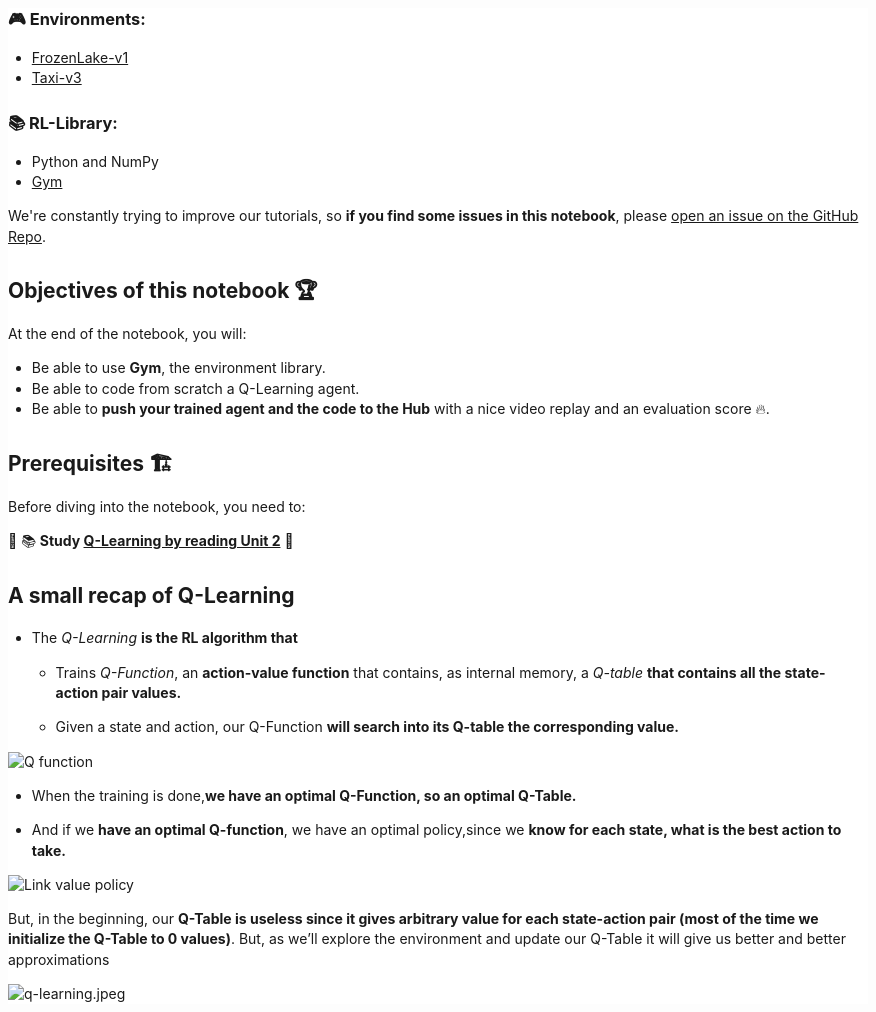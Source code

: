 ### 🎮 Environments:

- [FrozenLake-v1](https://www.gymlibrary.dev/environments/toy_text/frozen_lake/)
- [Taxi-v3](https://www.gymlibrary.dev/environments/toy_text/taxi/)

### 📚 RL-Library:

- Python and NumPy
- [Gym](https://www.gymlibrary.dev/)

We're constantly trying to improve our tutorials, so **if you find some issues in this notebook**, please [open an issue on the GitHub Repo](https://github.com/huggingface/deep-rl-class/issues).

## Objectives of this notebook 🏆

At the end of the notebook, you will:

- Be able to use **Gym**, the environment library.
- Be able to code from scratch a Q-Learning agent.
- Be able to **push your trained agent and the code to the Hub** with a nice video replay and an evaluation score 🔥.


## Prerequisites 🏗️

Before diving into the notebook, you need to:

🔲 📚 **Study [Q-Learning by reading Unit 2](https://huggingface.co/deep-rl-course/unit2/introduction)**  🤗

## A small recap of Q-Learning

- The *Q-Learning* **is the RL algorithm that**

  - Trains *Q-Function*, an **action-value function** that contains, as internal memory, a *Q-table* **that contains all the state-action pair values.**

  - Given a state and action, our Q-Function **will search into its Q-table the corresponding value.**

<img src="https://huggingface.co/datasets/huggingface-deep-rl-course/course-images/resolve/main/en/unit3/Q-function-2.jpg" alt="Q function"  width="100%"/>

- When the training is done,**we have an optimal Q-Function, so an optimal Q-Table.**

- And if we **have an optimal Q-function**, we
  have an optimal policy,since we **know for each state, what is the best action to take.**

<img src="https://huggingface.co/datasets/huggingface-deep-rl-course/course-images/resolve/main/en/unit3/link-value-policy.jpg" alt="Link value policy"  width="100%"/>


But, in the beginning, our **Q-Table is useless since it gives arbitrary value for each state-action pair (most of the time we initialize the Q-Table to 0 values)**. But, as we’ll explore the environment and update our Q-Table it will give us better and better approximations

<img src="https://huggingface.co/datasets/huggingface-deep-rl-course/course-images/resolve/main/en/notebooks/unit2/q-learning.jpeg" alt="q-learning.jpeg" width="100%"/>
